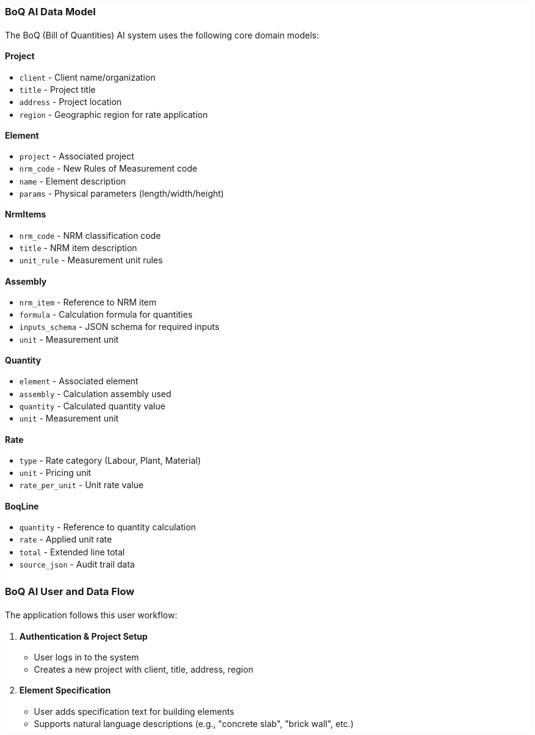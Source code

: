 ### BoQ AI Data Model
The BoQ (Bill of Quantities) AI system uses the following core domain models:

**Project**
- `client` - Client name/organization
- `title` - Project title
- `address` - Project location
- `region` - Geographic region for rate application

**Element**
- `project` - Associated project
- `nrm_code` - New Rules of Measurement code
- `name` - Element description
- `params` - Physical parameters (length/width/height)

**NrmItems**
- `nrm_code` - NRM classification code
- `title` - NRM item description
- `unit_rule` - Measurement unit rules

**Assembly**
- `nrm_item` - Reference to NRM item
- `formula` - Calculation formula for quantities
- `inputs_schema` - JSON schema for required inputs
- `unit` - Measurement unit

**Quantity**
- `element` - Associated element
- `assembly` - Calculation assembly used
- `quantity` - Calculated quantity value
- `unit` - Measurement unit

**Rate**
- `type` - Rate category (Labour, Plant, Material)
- `unit` - Pricing unit
- `rate_per_unit` - Unit rate value

**BoqLine**
- `quantity` - Reference to quantity calculation
- `rate` - Applied unit rate
- `total` - Extended line total
- `source_json` - Audit trail data

### BoQ AI User and Data Flow

The application follows this user workflow:

1. **Authentication & Project Setup**
   - User logs in to the system
   - Creates a new project with client, title, address, region

2. **Element Specification**
   - User adds specification text for building elements
   - Supports natural language descriptions (e.g., "concrete slab", "brick wall", etc.)
